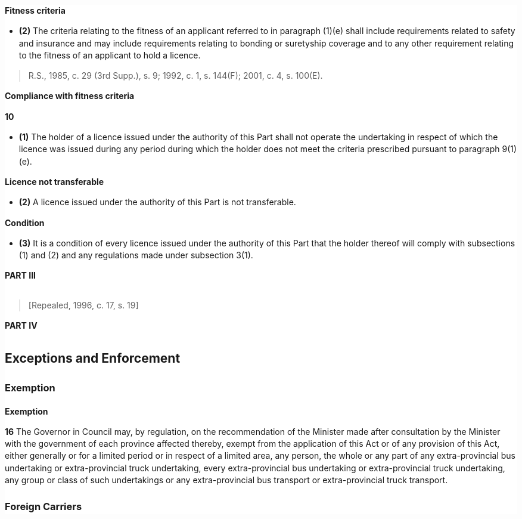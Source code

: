 **Fitness criteria**

- **(2)** The criteria relating to the fitness of an applicant referred to in paragraph (1)(e) shall include requirements related to safety and insurance and may include requirements relating to bonding or suretyship coverage and to any other requirement relating to the fitness of an applicant to hold a licence.
> R.S., 1985, c. 29 (3rd Supp.), s. 9; 1992, c. 1, s. 144(F); 2001, c. 4, s. 100(E).





**Compliance with fitness criteria**

**10** 

- **(1)** The holder of a licence issued under the authority of this Part shall not operate the undertaking in respect of which the licence was issued during any period during which the holder does not meet the criteria prescribed pursuant to paragraph 9(1)(e).

**Licence not transferable**

- **(2)** A licence issued under the authority of this Part is not transferable.

**Condition**

- **(3)** It is a condition of every licence issued under the authority of this Part that the holder thereof will comply with subsections (1) and (2) and any regulations made under subsection 3(1).




**PART III** 
## 
> [Repealed, 1996, c. 17, s. 19]




**PART IV** 
## Exceptions and Enforcement



### Exemption



**Exemption**

**16** The Governor in Council may, by regulation, on the recommendation of the Minister made after consultation by the Minister with the government of each province affected thereby, exempt from the application of this Act or of any provision of this Act, either generally or for a limited period or in respect of a limited area, any person, the whole or any part of any extra-provincial bus undertaking or extra-provincial truck undertaking, every extra-provincial bus undertaking or extra-provincial truck undertaking, any group or class of such undertakings or any extra-provincial bus transport or extra-provincial truck transport.




### Foreign Carriers
